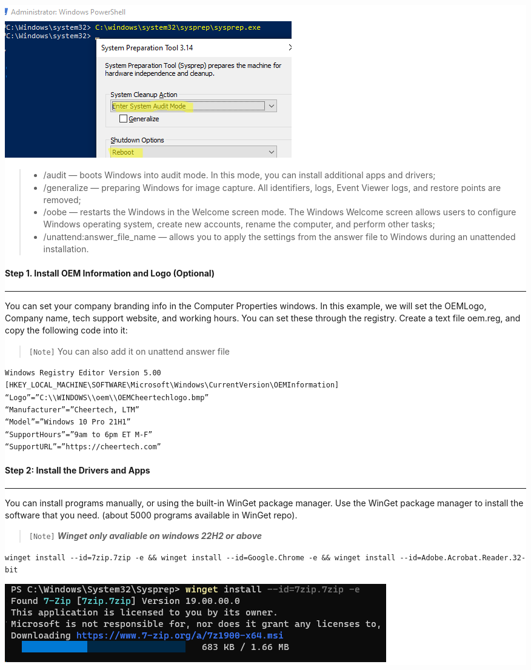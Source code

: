 ![Alt text](/screenshots/a-screenshot-of-a-computer-description-automatica.png)

> - /audit — boots Windows into audit mode. In this mode, you can install additional apps and drivers;
> - /generalize — preparing Windows for image capture. All identifiers, logs, Event Viewer logs, and restore points are removed;
> - /oobe — restarts the Windows in the Welcome screen mode. The Windows Welcome screen allows users to configure Windows operating system, create new accounts, rename the computer, and perform other tasks;
> - /unattend:answer_file_name — allows you to apply the settings from the answer file to Windows during an unattended installation.


#### Step 1. Install OEM Information and Logo (Optional)
---
You can set your company branding info in the Computer Properties windows. In this example, we will set the OEMLogo, Company name, tech support website, and working hours. You can set these through the registry. Create a text file oem.reg, and copy the following code into it:

> `[Note]` You can also add it on unattend answer file  
```
Windows Registry Editor Version 5.00
[HKEY_LOCAL_MACHINE\SOFTWARE\Microsoft\Windows\CurrentVersion\OEMInformation]
“Logo”=”C:\\WINDOWS\\oem\\OEMCheertechlogo.bmp”
“Manufacturer”=”Cheertech, LTM”
“Model”=”Windows 10 Pro 21H1”
“SupportHours”=”9am to 6pm ET M-F”
“SupportURL”=”https://cheertech.com”
```

#### Step 2: Install the Drivers and Apps
---
You can install programs manually, or using the built-in WinGet package manager. Use the WinGet package manager to install the software that you need. (about 5000 programs available in WinGet repo).

> `[Note]` ***Winget only avaliable on windows 22H2 or above***

```
winget install --id=7zip.7zip -e && winget install --id=Google.Chrome -e && winget install --id=Adobe.Acrobat.Reader.32-bit
```
![Alt text](/screenshots/windows-10-sysprep-winget.gif)
